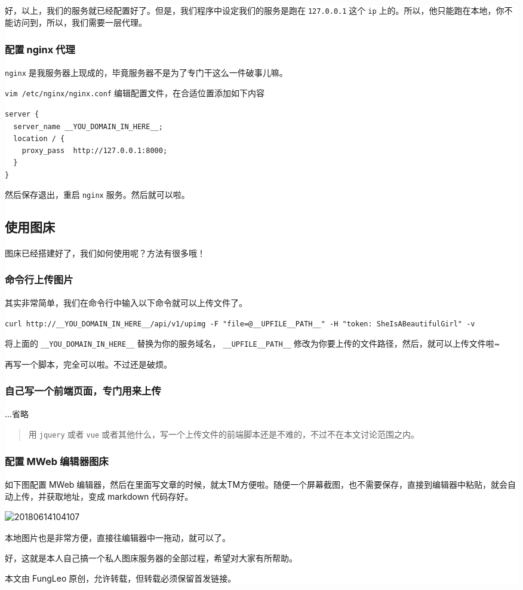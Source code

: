 好，以上，我们的服务就已经配置好了。但是，我们程序中设定我们的服务是跑在 `127.0.0.1` 这个 `ip` 上的。所以，他只能跑在本地，你不能访问到，所以，我们需要一层代理。

### 配置 nginx 代理

`nginx` 是我服务器上现成的，毕竟服务器不是为了专门干这么一件破事儿嘛。

`vim /etc/nginx/nginx.conf` 编辑配置文件，在合适位置添加如下内容

```shell
server {
  server_name __YOU_DOMAIN_IN_HERE__;
  location / {
    proxy_pass  http://127.0.0.1:8000;
  }
}
```

然后保存退出，重启 `nginx` 服务。然后就可以啦。

## 使用图床

图床已经搭建好了，我们如何使用呢？方法有很多哦！

### 命令行上传图片

其实非常简单，我们在命令行中输入以下命令就可以上传文件了。

```shell
curl http://__YOU_DOMAIN_IN_HERE__/api/v1/upimg -F "file=@__UPFILE__PATH__" -H "token: SheIsABeautifulGirl" -v
```

将上面的 `__YOU_DOMAIN_IN_HERE__` 替换为你的服务域名， `__UPFILE__PATH__` 修改为你要上传的文件路径，然后，就可以上传文件啦~

再写一个脚本，完全可以啦。不过还是破烦。

### 自己写一个前端页面，专门用来上传

...省略

> 用 `jquery` 或者 `vue` 或者其他什么，写一个上传文件的前端脚本还是不难的，不过不在本文讨论范围之内。

### 配置 MWeb 编辑器图床

如下图配置 MWeb 编辑器，然后在里面写文章的时候，就太TM方便啦。随便一个屏幕截图，也不需要保存，直接到编辑器中粘贴，就会自动上传，并获取地址，变成 markdown 代码存好。

![20180614104107](http://i.fengcss.com/?path=/7f/bd8f43f8166b9b14f3e024996ffa4d.png)

本地图片也是非常方便，直接往编辑器中一拖动，就可以了。

好，这就是本人自己搞一个私人图床服务器的全部过程，希望对大家有所帮助。

本文由 FungLeo 原创，允许转载，但转载必须保留首发链接。


